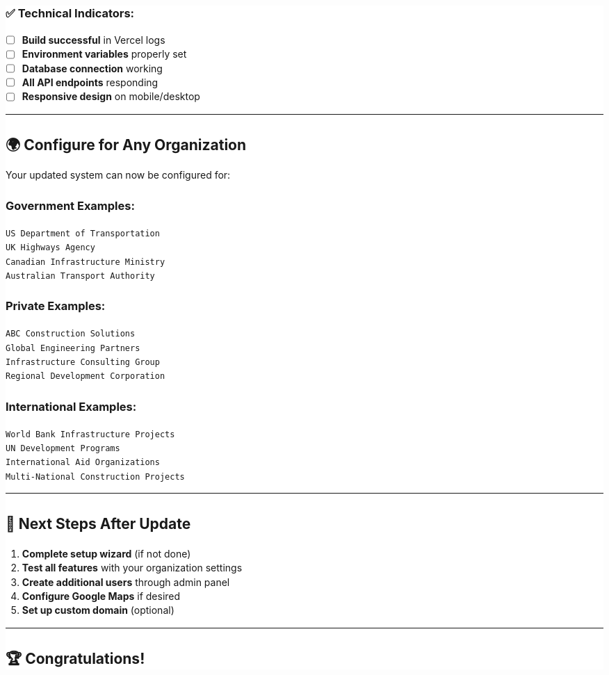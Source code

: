 ### **✅ Technical Indicators:**
- [ ] **Build successful** in Vercel logs
- [ ] **Environment variables** properly set
- [ ] **Database connection** working
- [ ] **All API endpoints** responding
- [ ] **Responsive design** on mobile/desktop

---

## 🌍 Configure for Any Organization

Your updated system can now be configured for:

### **Government Examples:**
```
US Department of Transportation
UK Highways Agency
Canadian Infrastructure Ministry
Australian Transport Authority
```

### **Private Examples:**
```
ABC Construction Solutions
Global Engineering Partners
Infrastructure Consulting Group
Regional Development Corporation
```

### **International Examples:**
```
World Bank Infrastructure Projects
UN Development Programs
International Aid Organizations
Multi-National Construction Projects
```

---

## 🎯 Next Steps After Update

1. **Complete setup wizard** (if not done)
2. **Test all features** with your organization settings
3. **Create additional users** through admin panel
4. **Configure Google Maps** if desired
5. **Set up custom domain** (optional)

---

## 🏆 Congratulations!
